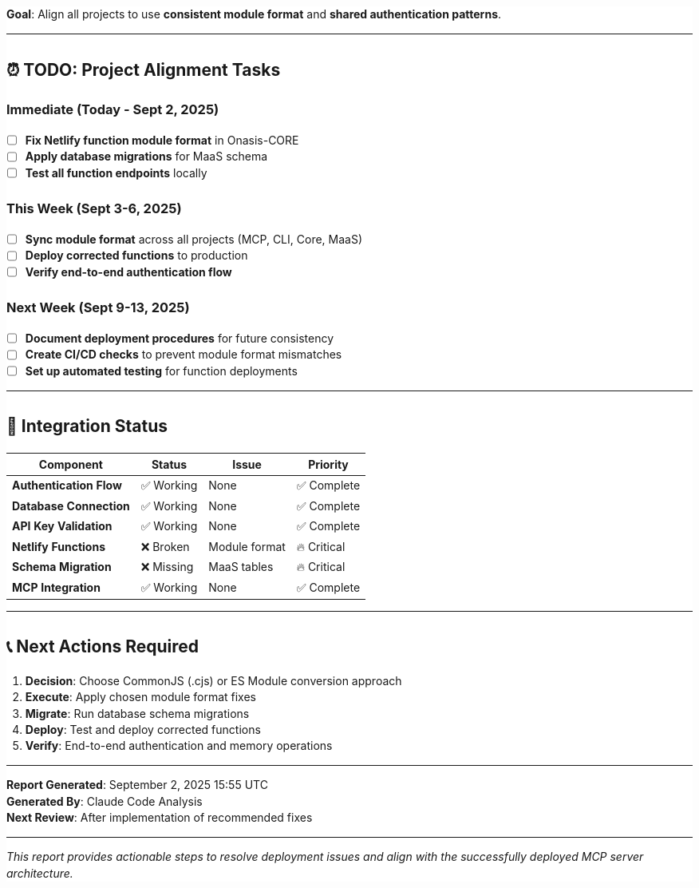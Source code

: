 **Goal**: Align all projects to use **consistent module format** and **shared authentication patterns**.

---

## ⏰ **TODO: Project Alignment Tasks**

### **Immediate (Today - Sept 2, 2025)**
- [ ] **Fix Netlify function module format** in Onasis-CORE
- [ ] **Apply database migrations** for MaaS schema
- [ ] **Test all function endpoints** locally

### **This Week (Sept 3-6, 2025)**
- [ ] **Sync module format** across all projects (MCP, CLI, Core, MaaS)
- [ ] **Deploy corrected functions** to production
- [ ] **Verify end-to-end authentication flow**

### **Next Week (Sept 9-13, 2025)**  
- [ ] **Document deployment procedures** for future consistency
- [ ] **Create CI/CD checks** to prevent module format mismatches
- [ ] **Set up automated testing** for function deployments

---

## 🔄 **Integration Status**

| Component | Status | Issue | Priority |
|-----------|--------|-------|----------|
| **Authentication Flow** | ✅ Working | None | ✅ Complete |
| **Database Connection** | ✅ Working | None | ✅ Complete |
| **API Key Validation** | ✅ Working | None | ✅ Complete |
| **Netlify Functions** | ❌ Broken | Module format | 🔥 Critical |
| **Schema Migration** | ❌ Missing | MaaS tables | 🔥 Critical |
| **MCP Integration** | ✅ Working | None | ✅ Complete |

---

## 📞 **Next Actions Required**

1. **Decision**: Choose CommonJS (.cjs) or ES Module conversion approach
2. **Execute**: Apply chosen module format fixes
3. **Migrate**: Run database schema migrations  
4. **Deploy**: Test and deploy corrected functions
5. **Verify**: End-to-end authentication and memory operations

---

**Report Generated**: September 2, 2025 15:55 UTC  
**Generated By**: Claude Code Analysis  
**Next Review**: After implementation of recommended fixes

---

*This report provides actionable steps to resolve deployment issues and align with the successfully deployed MCP server architecture.*